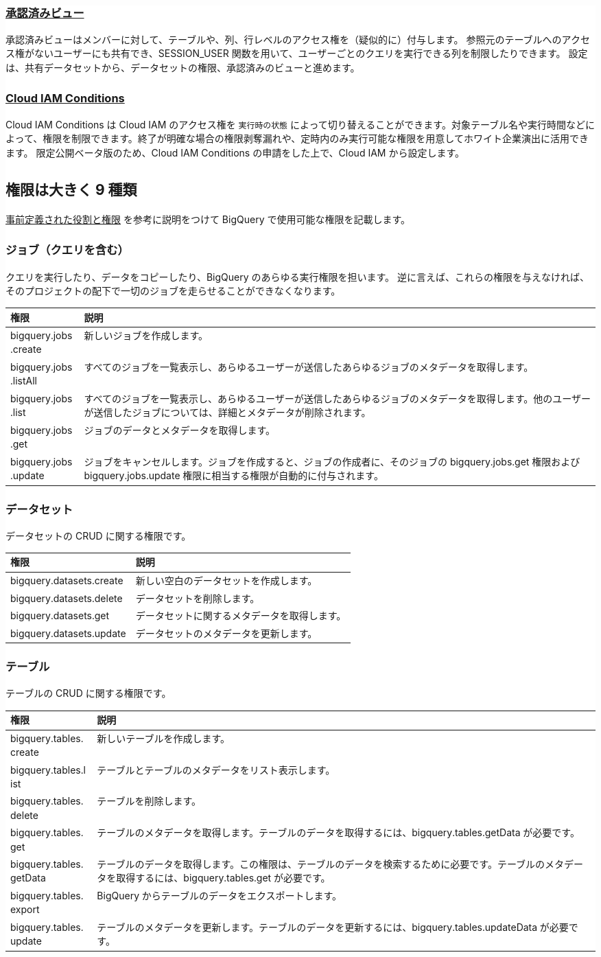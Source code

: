 ### [承認済みビュー](https://cloud.google.com/bigquery/docs/authorized-views)
承認済みビューはメンバーに対して、テーブルや、列、行レベルのアクセス権を（疑似的に）付与します。
参照元のテーブルへのアクセス権がないユーザーにも共有でき、SESSION_USER 関数を用いて、ユーザーごとのクエリを実行できる列を制限したりできます。
設定は、共有データセットから、データセットの権限、承認済みのビューと進めます。

### [Cloud IAM Conditions](https://cloud.google.com/iam/docs/conditions-overview)
Cloud IAM Conditions は Cloud IAM のアクセス権を `実行時の状態` によって切り替えることができます。対象テーブル名や実行時間などによって、権限を制限できます。終了が明確な場合の権限剥奪漏れや、定時内のみ実行可能な権限を用意してホワイト企業演出に活用できます。
限定公開ベータ版のため、Cloud IAM Conditions の申請をした上で、Cloud IAM から設定します。

## 権限は大きく 9 種類
[事前定義された役割と権限](https://cloud.google.com/bigquery/docs/access-control) を参考に説明をつけて BigQuery で使用可能な権限を記載します。

### ジョブ（クエリを含む）
クエリを実行したり、データをコピーしたり、BigQuery のあらゆる実行権限を担います。
逆に言えば、これらの権限を与えなければ、そのプロジェクトの配下で一切のジョブを走らせることができなくなります。

| 権限 | 説明 |
|:--|:--|
| bigquery.jobs.create | 新しいジョブを作成します。 |
| bigquery.jobs.listAll | すべてのジョブを一覧表示し、あらゆるユーザーが送信したあらゆるジョブのメタデータを取得します。 |
| bigquery.jobs.list | すべてのジョブを一覧表示し、あらゆるユーザーが送信したあらゆるジョブのメタデータを取得します。他のユーザーが送信したジョブについては、詳細とメタデータが削除されます。 |
| bigquery.jobs.get | ジョブのデータとメタデータを取得します。 |
| bigquery.jobs.update | ジョブをキャンセルします。ジョブを作成すると、ジョブの作成者に、そのジョブの bigquery.jobs.get 権限および bigquery.jobs.update 権限に相当する権限が自動的に付与されます。 |


### データセット
データセットの CRUD に関する権限です。

| 権限 | 説明 |
|:--|:--|
| bigquery.datasets.create | 新しい空白のデータセットを作成します。 |
| bigquery.datasets.delete | データセットを削除します。 |
| bigquery.datasets.get | データセットに関するメタデータを取得します。 |
| bigquery.datasets.update | データセットのメタデータを更新します。 |


### テーブル
テーブルの CRUD に関する権限です。

| 権限 | 説明 |
|:--|:--|
| bigquery.tables.create | 新しいテーブルを作成します。 |
| bigquery.tables.list | テーブルとテーブルのメタデータをリスト表示します。 |
| bigquery.tables.delete | テーブルを削除します。 |
| bigquery.tables.get | テーブルのメタデータを取得します。テーブルのデータを取得するには、bigquery.tables.getData が必要です。 |
| bigquery.tables.getData | テーブルのデータを取得します。この権限は、テーブルのデータを検索するために必要です。テーブルのメタデータを取得するには、bigquery.tables.get が必要です。 |
| bigquery.tables.export | BigQuery からテーブルのデータをエクスポートします。 |
| bigquery.tables.update | テーブルのメタデータを更新します。テーブルのデータを更新するには、bigquery.tables.updateData が必要です。 |